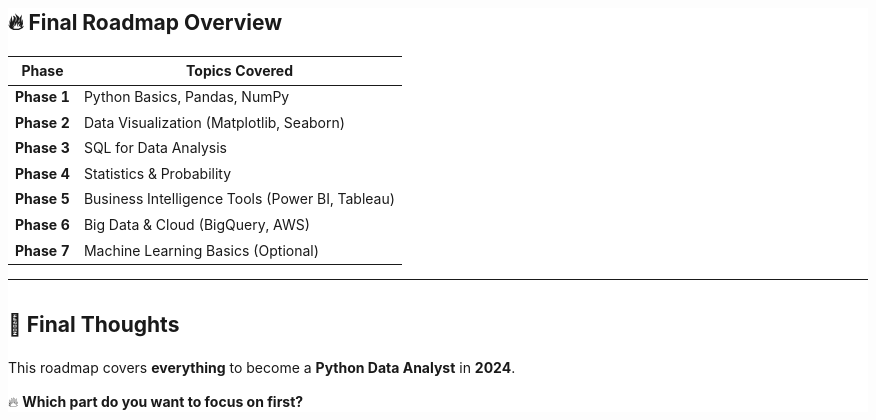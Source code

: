 
## 🔥 **Final Roadmap Overview**  

| **Phase** | **Topics Covered** |
|-----------|------------------|
| **Phase 1** | Python Basics, Pandas, NumPy |
| **Phase 2** | Data Visualization (Matplotlib, Seaborn) |
| **Phase 3** | SQL for Data Analysis |
| **Phase 4** | Statistics & Probability |
| **Phase 5** | Business Intelligence Tools (Power BI, Tableau) |
| **Phase 6** | Big Data & Cloud (BigQuery, AWS) |
| **Phase 7** | Machine Learning Basics (Optional) |

---

## 🎯 **Final Thoughts**  
This roadmap covers **everything** to become a **Python Data Analyst** in **2024**.  

🔥 **Which part do you want to focus on first?**